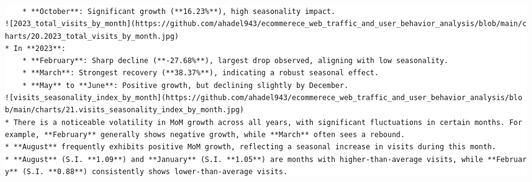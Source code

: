         * **October**: Significant growth (**16.23%**), high seasonality impact.
    ![2023_total_visits_by_month](https://github.com/ahadel943/ecommerece_web_traffic_and_user_behavior_analysis/blob/main/charts/20.2023_total_visits_by_month.jpg)
    * In **2023**:
        * **February**: Sharp decline (**-27.68%**), largest drop observed, aligning with low seasonality.
        * **March**: Strongest recovery (**38.37%**), indicating a robust seasonal effect.
        * **May** to **June**: Positive growth, but declining slightly by December.
    ![visits_seasonality_index_by_month](https://github.com/ahadel943/ecommerece_web_traffic_and_user_behavior_analysis/blob/main/charts/21.visits_seasonality_index_by_month.jpg)
    * There is a noticeable volatility in MoM growth across all years, with significant fluctuations in certain months. For example, **February** generally shows negative growth, while **March** often sees a rebound.
    * **August** frequently exhibits positive MoM growth, reflecting a seasonal increase in visits during this month.
    * **August** (S.I. **1.09**) and **January** (S.I. **1.05**) are months with higher-than-average visits, while **February** (S.I. **0.88**) consistently shows lower-than-average visits.